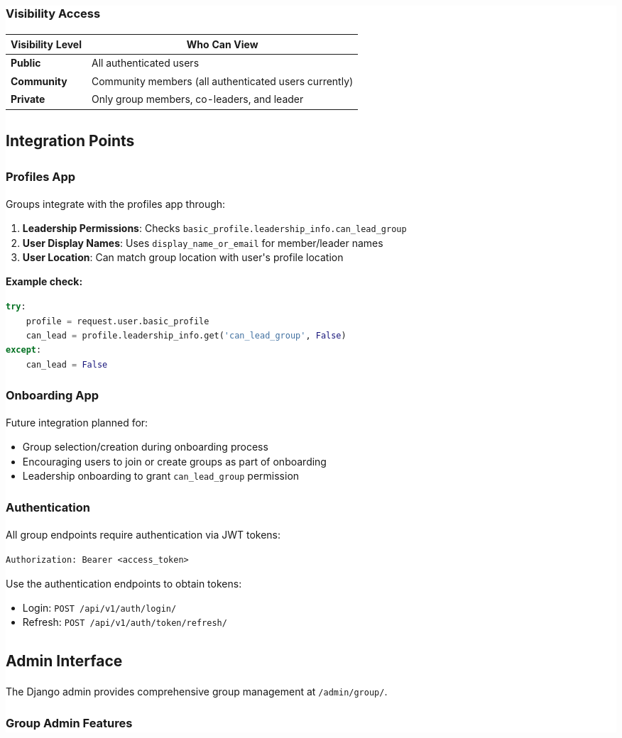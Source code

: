 ### Visibility Access

| Visibility Level | Who Can View |
|-----------------|-------------|
| **Public** | All authenticated users |
| **Community** | Community members (all authenticated users currently) |
| **Private** | Only group members, co-leaders, and leader |

## Integration Points

### Profiles App

Groups integrate with the profiles app through:

1. **Leadership Permissions**: Checks `basic_profile.leadership_info.can_lead_group`
2. **User Display Names**: Uses `display_name_or_email` for member/leader names
3. **User Location**: Can match group location with user's profile location

**Example check:**
```python
try:
    profile = request.user.basic_profile
    can_lead = profile.leadership_info.get('can_lead_group', False)
except:
    can_lead = False
```

### Onboarding App

Future integration planned for:
- Group selection/creation during onboarding process
- Encouraging users to join or create groups as part of onboarding
- Leadership onboarding to grant `can_lead_group` permission

### Authentication

All group endpoints require authentication via JWT tokens:

```http
Authorization: Bearer <access_token>
```

Use the authentication endpoints to obtain tokens:
- Login: `POST /api/v1/auth/login/`
- Refresh: `POST /api/v1/auth/token/refresh/`

## Admin Interface

The Django admin provides comprehensive group management at `/admin/group/`.

### Group Admin Features
